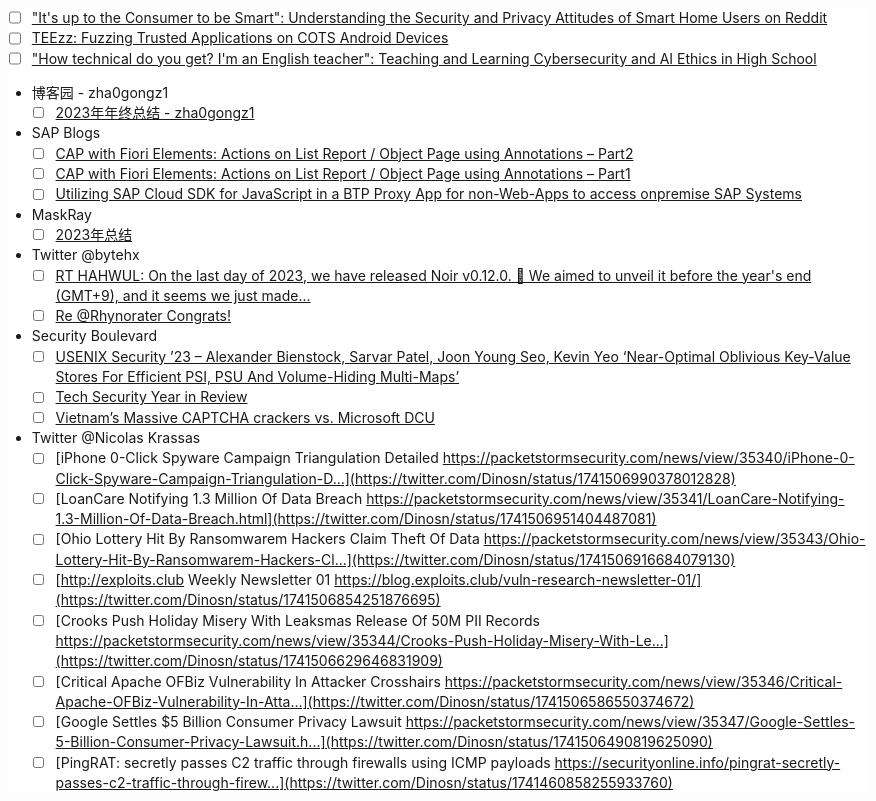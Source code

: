   - [ ] ["It's up to the Consumer to be Smart": Understanding the Security and Privacy Attitudes of Smart Home Users on Reddit](https://www.ieee-security.org/TC/SP2024/program-papers.html#%22It's%20up%20to%20the%20Consumer%20to%20be%20Smart%22:%20Understanding%20the%20Security%20and%20Privacy%20Attitudes%20of%20Smart%20Home%20Users%20on%20Reddit)
  - [ ] [TEEzz: Fuzzing Trusted Applications on COTS Android Devices](https://www.ieee-security.org/TC/SP2024/program-papers.html#TEEzz:%20Fuzzing%20Trusted%20Applications%20on%20COTS%20Android%20Devices)
  - [ ] ["How technical do you get? I'm an English teacher": Teaching and Learning Cybersecurity and AI Ethics in High School](https://www.ieee-security.org/TC/SP2024/program-papers.html#%22How%20technical%20do%20you%20get?%20I'm%20an%20English%20teacher%22:%20Teaching%20and%20Learning%20Cybersecurity%20and%20AI%20Ethics%20in%20High%20School)
- 博客园 - zha0gongz1
  - [ ] [2023年年终总结 - zha0gongz1](https://www.cnblogs.com/zha0gongz1/p/17938051)
- SAP Blogs
  - [ ] [CAP with Fiori Elements: Actions on List Report / Object Page using Annotations – Part2](https://blogs.sap.com/2023/12/31/cap-with-fiori-elements-actions-on-list-report-object-page-using-annotations-part2/)
  - [ ] [CAP with Fiori Elements: Actions on List Report / Object Page using Annotations – Part1](https://blogs.sap.com/2023/12/31/cap-with-fiori-elements-actions-on-list-report-object-page-using-annotations-part1/)
  - [ ] [Utilizing SAP Cloud SDK for JavaScript in a BTP Proxy App for non-Web-Apps to access onpremise SAP Systems](https://blogs.sap.com/2023/12/31/utilizing-sap-cloud-sdk-for-javascript-in-a-btp-proxy-app-for-non-web-apps-to-access-onpremise-sap-systems/)
- MaskRay
  - [ ] [2023年总结](https://maskray.me/blog/2023-12-31-summary)
- Twitter @bytehx
  - [ ] [RT HAHWUL: On the last day of 2023, we have released Noir v0.12.0. 🎉 We aimed to unveil it before the year's end (GMT+9), and it seems we just made...](https://twitter.com/hahwul/status/1741458673422270678)
  - [ ] [Re @Rhynorater Congrats!](https://twitter.com/bytehx343/status/1741159736345522535)
- Security Boulevard
  - [ ] [USENIX Security ’23 – Alexander Bienstock, Sarvar Patel, Joon Young Seo, Kevin Yeo ‘Near-Optimal Oblivious Key-Value Stores For Efficient PSI, PSU And Volume-Hiding Multi-Maps’](https://securityboulevard.com/2023/12/usenix-security-23-alexander-bienstock-sarvar-patel-joon-young-seo-kevin-yeo-near-optimal-oblivious-key-value-stores-for-efficient-psi-psu-and-volume-hiding-multi-maps/)
  - [ ] [Tech Security Year in Review](https://securityboulevard.com/2023/12/tech-security-year-in-review/)
  - [ ] [Vietnam’s Massive CAPTCHA crackers vs. Microsoft DCU](https://securityboulevard.com/2023/12/vietnams-massive-captcha-crackers-vs-microsoft-dcu/)
- Twitter @Nicolas Krassas
  - [ ] [iPhone 0-Click Spyware Campaign Triangulation Detailed https://packetstormsecurity.com/news/view/35340/iPhone-0-Click-Spyware-Campaign-Triangulation-D...](https://twitter.com/Dinosn/status/1741506990378012828)
  - [ ] [LoanCare Notifying 1.3 Million Of Data Breach https://packetstormsecurity.com/news/view/35341/LoanCare-Notifying-1.3-Million-Of-Data-Breach.html](https://twitter.com/Dinosn/status/1741506951404487081)
  - [ ] [Ohio Lottery Hit By Ransomwarem Hackers Claim Theft Of Data https://packetstormsecurity.com/news/view/35343/Ohio-Lottery-Hit-By-Ransomwarem-Hackers-Cl...](https://twitter.com/Dinosn/status/1741506916684079130)
  - [ ] [http://exploits.club Weekly Newsletter 01 https://blog.exploits.club/vuln-research-newsletter-01/](https://twitter.com/Dinosn/status/1741506854251876695)
  - [ ] [Crooks Push Holiday Misery With Leaksmas Release Of 50M PII Records https://packetstormsecurity.com/news/view/35344/Crooks-Push-Holiday-Misery-With-Le...](https://twitter.com/Dinosn/status/1741506629646831909)
  - [ ] [Critical Apache OFBiz Vulnerability In Attacker Crosshairs https://packetstormsecurity.com/news/view/35346/Critical-Apache-OFBiz-Vulnerability-In-Atta...](https://twitter.com/Dinosn/status/1741506586550374672)
  - [ ] [Google Settles $5 Billion Consumer Privacy Lawsuit https://packetstormsecurity.com/news/view/35347/Google-Settles-5-Billion-Consumer-Privacy-Lawsuit.h...](https://twitter.com/Dinosn/status/1741506490819625090)
  - [ ] [PingRAT: secretly passes C2 traffic through firewalls using ICMP payloads https://securityonline.info/pingrat-secretly-passes-c2-traffic-through-firew...](https://twitter.com/Dinosn/status/1741460858255933760)